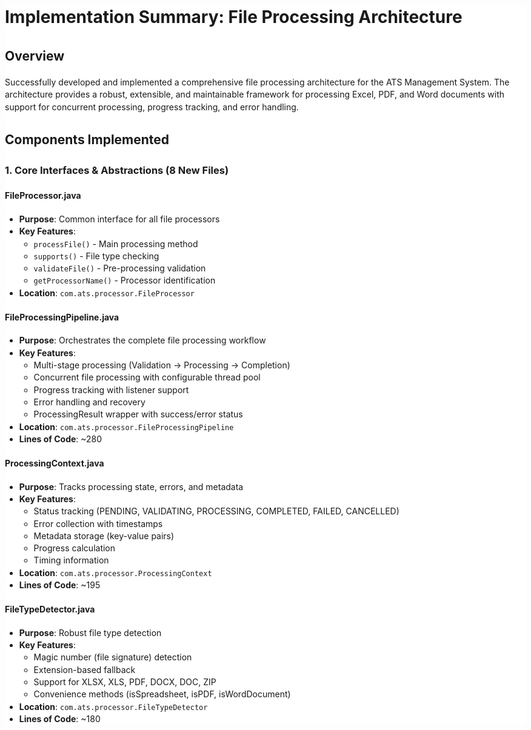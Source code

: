 # Implementation Summary: File Processing Architecture

## Overview
Successfully developed and implemented a comprehensive file processing architecture for the ATS Management System. The architecture provides a robust, extensible, and maintainable framework for processing Excel, PDF, and Word documents with support for concurrent processing, progress tracking, and error handling.

## Components Implemented

### 1. Core Interfaces & Abstractions (8 New Files)

#### FileProcessor.java
- **Purpose**: Common interface for all file processors
- **Key Features**:
  - `processFile()` - Main processing method
  - `supports()` - File type checking
  - `validateFile()` - Pre-processing validation
  - `getProcessorName()` - Processor identification
- **Location**: `com.ats.processor.FileProcessor`

#### FileProcessingPipeline.java
- **Purpose**: Orchestrates the complete file processing workflow
- **Key Features**:
  - Multi-stage processing (Validation → Processing → Completion)
  - Concurrent file processing with configurable thread pool
  - Progress tracking with listener support
  - Error handling and recovery
  - ProcessingResult wrapper with success/error status
- **Location**: `com.ats.processor.FileProcessingPipeline`
- **Lines of Code**: ~280

#### ProcessingContext.java
- **Purpose**: Tracks processing state, errors, and metadata
- **Key Features**:
  - Status tracking (PENDING, VALIDATING, PROCESSING, COMPLETED, FAILED, CANCELLED)
  - Error collection with timestamps
  - Metadata storage (key-value pairs)
  - Progress calculation
  - Timing information
- **Location**: `com.ats.processor.ProcessingContext`
- **Lines of Code**: ~195

#### FileTypeDetector.java
- **Purpose**: Robust file type detection
- **Key Features**:
  - Magic number (file signature) detection
  - Extension-based fallback
  - Support for XLSX, XLS, PDF, DOCX, DOC, ZIP
  - Convenience methods (isSpreadsheet, isPDF, isWordDocument)
- **Location**: `com.ats.processor.FileTypeDetector`
- **Lines of Code**: ~180
